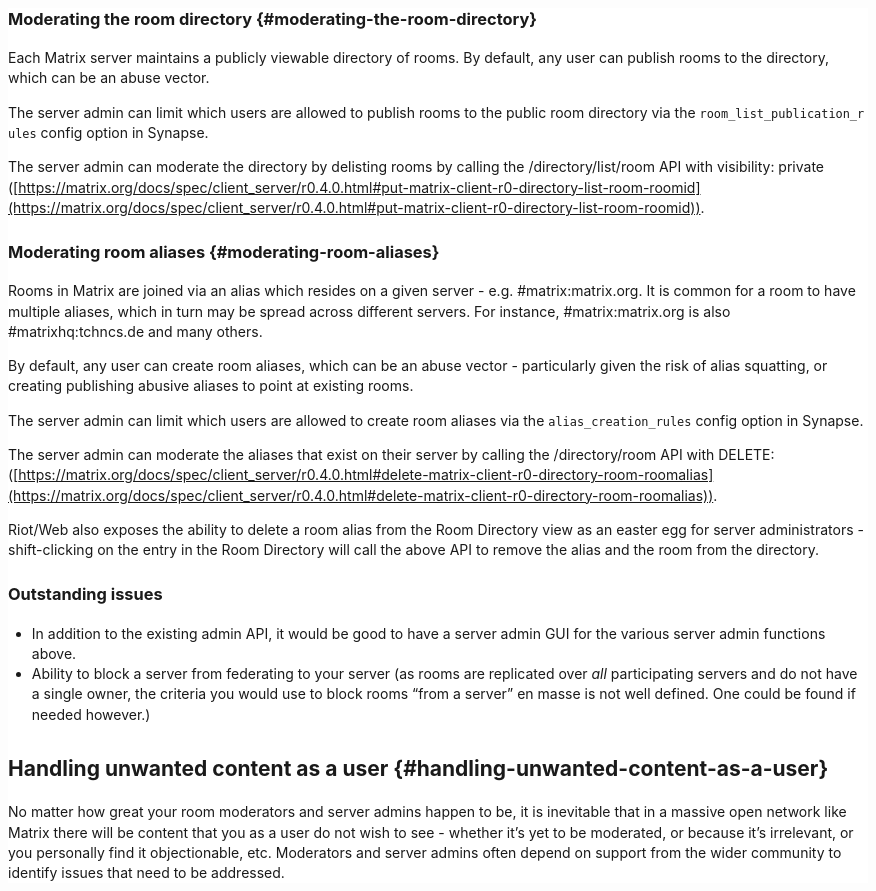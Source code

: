 
### Moderating the room directory {#moderating-the-room-directory}

Each Matrix server maintains a publicly viewable directory of rooms.  By default, any user can publish rooms to the directory, which can be an abuse vector.

The server admin can limit which users are allowed to publish rooms to the public room directory via the `room_list_publication_rules` config option in Synapse.

The server admin can moderate the directory by delisting rooms by calling the /directory/list/room API with visibility: private ([https://matrix.org/docs/spec/client_server/r0.4.0.html#put-matrix-client-r0-directory-list-room-roomid](https://matrix.org/docs/spec/client_server/r0.4.0.html#put-matrix-client-r0-directory-list-room-roomid)).


### Moderating room aliases {#moderating-room-aliases}

Rooms in Matrix are joined via an alias which resides on a given server - e.g. #matrix:matrix.org.  It is common for a room to have multiple aliases, which in turn may be spread across different servers.  For instance, #matrix:matrix.org is also #matrixhq:tchncs.de and many others.

By default, any user can create room aliases, which can be an abuse vector - particularly given the risk of alias squatting, or creating publishing abusive aliases to point at existing rooms.

The server admin can limit which users are allowed to create room aliases via the `alias_creation_rules` config option in Synapse.

The server admin can moderate the aliases that exist on their server by calling the /directory/room API with DELETE: ([https://matrix.org/docs/spec/client_server/r0.4.0.html#delete-matrix-client-r0-directory-room-roomalias](https://matrix.org/docs/spec/client_server/r0.4.0.html#delete-matrix-client-r0-directory-room-roomalias)).

Riot/Web also exposes the ability to delete a room alias from the Room Directory view as an easter egg for server administrators - shift-clicking on the entry in the Room Directory will call the above API to remove the alias and the room from the directory.


### Outstanding issues



*   In addition to the existing admin API, it would be good to have a server admin GUI for the various server admin functions above.
*   Ability to block a server from federating to your server (as rooms are replicated over _all_ participating servers and do not have a single owner, the criteria you would use to block rooms “from a server” en masse is not well defined. One could be found if needed however.)


## Handling unwanted content as a user {#handling-unwanted-content-as-a-user}

No matter how great your room moderators and server admins happen to be, it is inevitable that in a massive open network like Matrix there will be content that you as a user do not wish to see - whether it’s yet to be moderated, or because it’s irrelevant, or you personally find it objectionable, etc.  Moderators and server admins often depend on support from the wider community to identify issues that need to be addressed.
